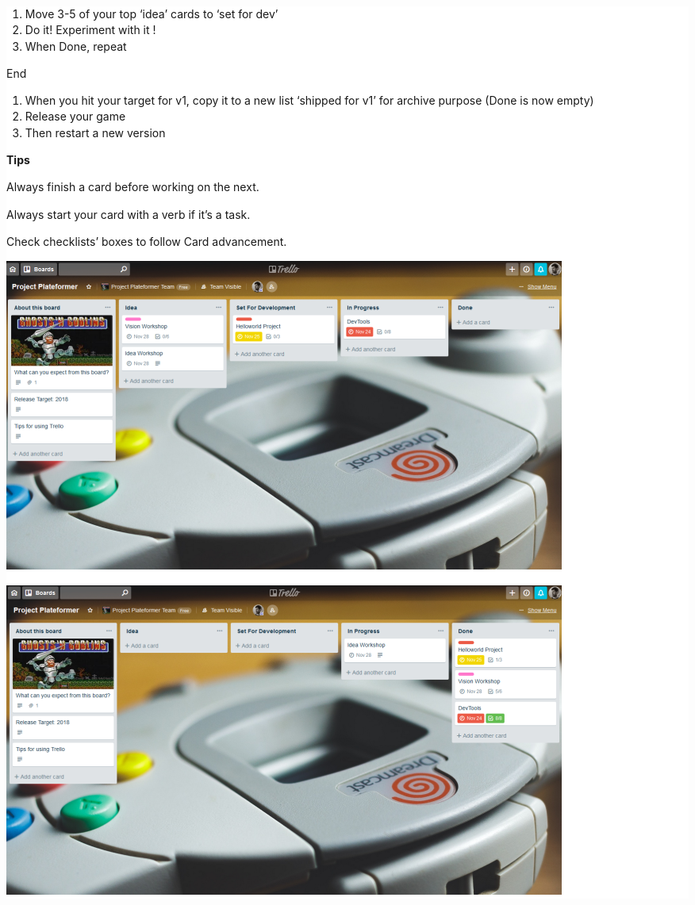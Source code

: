 1.  Move 3-5 of your top ‘idea’ cards to ‘set for dev’
2.  Do it! Experiment with it !
3.  When Done, repeat

End

1.  When you hit your target for v1, copy it to a new list ‘shipped for v1’ for archive purpose (Done is now empty)
2.  Release your game
3.  Then restart a new version

**Tips**

Always finish a card before working on the next.

Always start your card with a verb if it’s a task.

Check checklists’ boxes to follow Card advancement.

![Screen Shot 11-24-18 at 07.11 PM.PNG](/upload/screen-shot-11-24-18-at-07-11-pm.png)

![Screen Shot 11-24-18 at 07.22 PM.PNG](/upload/screen-shot-11-24-18-at-07-22-pm.png)
